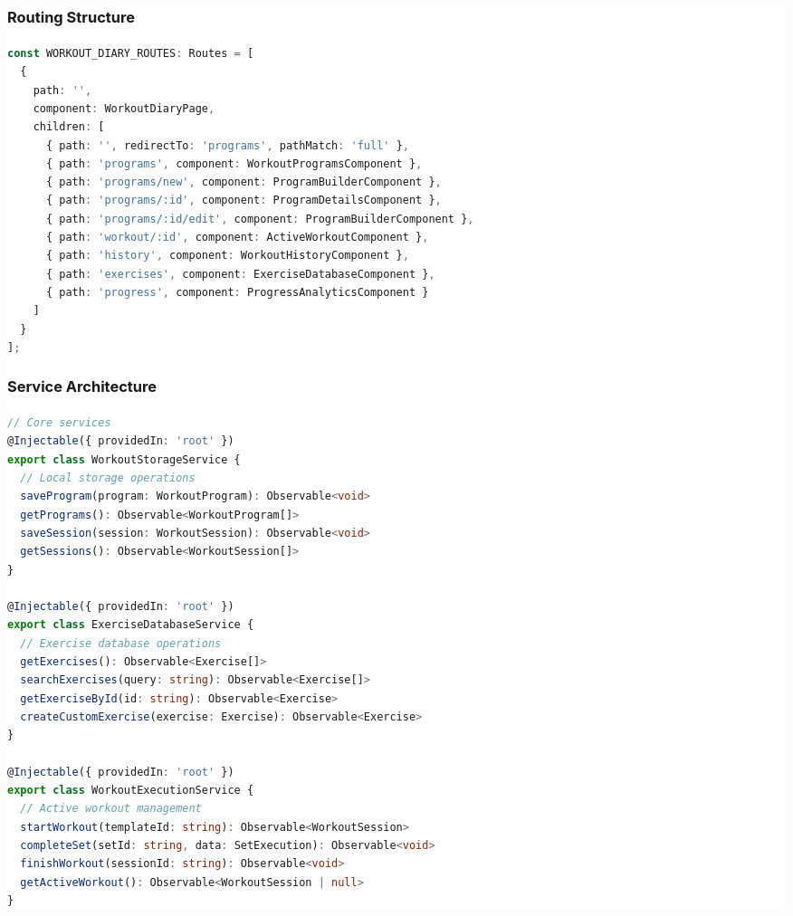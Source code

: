 ### Routing Structure
```typescript
const WORKOUT_DIARY_ROUTES: Routes = [
  {
    path: '',
    component: WorkoutDiaryPage,
    children: [
      { path: '', redirectTo: 'programs', pathMatch: 'full' },
      { path: 'programs', component: WorkoutProgramsComponent },
      { path: 'programs/new', component: ProgramBuilderComponent },
      { path: 'programs/:id', component: ProgramDetailsComponent },
      { path: 'programs/:id/edit', component: ProgramBuilderComponent },
      { path: 'workout/:id', component: ActiveWorkoutComponent },
      { path: 'history', component: WorkoutHistoryComponent },
      { path: 'exercises', component: ExerciseDatabaseComponent },
      { path: 'progress', component: ProgressAnalyticsComponent }
    ]
  }
];
```

### Service Architecture
```typescript
// Core services
@Injectable({ providedIn: 'root' })
export class WorkoutStorageService {
  // Local storage operations
  saveProgram(program: WorkoutProgram): Observable<void>
  getPrograms(): Observable<WorkoutProgram[]>
  saveSession(session: WorkoutSession): Observable<void>
  getSessions(): Observable<WorkoutSession[]>
}

@Injectable({ providedIn: 'root' })
export class ExerciseDatabaseService {
  // Exercise database operations
  getExercises(): Observable<Exercise[]>
  searchExercises(query: string): Observable<Exercise[]>
  getExerciseById(id: string): Observable<Exercise>
  createCustomExercise(exercise: Exercise): Observable<Exercise>
}

@Injectable({ providedIn: 'root' })
export class WorkoutExecutionService {
  // Active workout management
  startWorkout(templateId: string): Observable<WorkoutSession>
  completeSet(setId: string, data: SetExecution): Observable<void>
  finishWorkout(sessionId: string): Observable<void>
  getActiveWorkout(): Observable<WorkoutSession | null>
}
```
